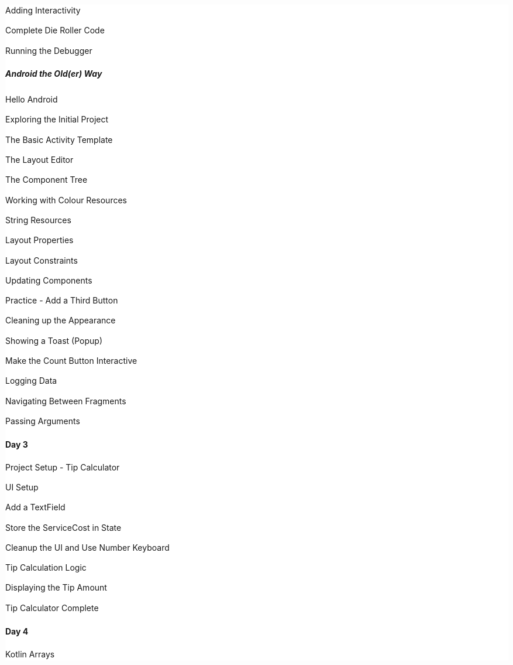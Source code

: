 Adding Interactivity

Complete Die Roller Code

Running the Debugger

##### Android the Old(er) Way

Hello Android

Exploring the Initial Project

The Basic Activity Template

The Layout Editor

The Component Tree

Working with Colour Resources

String Resources

Layout Properties

Layout Constraints

Updating Components

Practice - Add a Third Button

Cleaning up the Appearance

Showing a Toast (Popup)

Make the Count Button Interactive

Logging Data

Navigating Between Fragments

Passing Arguments

#### Day 3

Project Setup - Tip Calculator

UI Setup

Add a TextField

Store the ServiceCost in State

Cleanup the UI and Use Number Keyboard

Tip Calculation Logic

Displaying the Tip Amount

Tip Calculator Complete

#### Day 4

Kotlin Arrays
